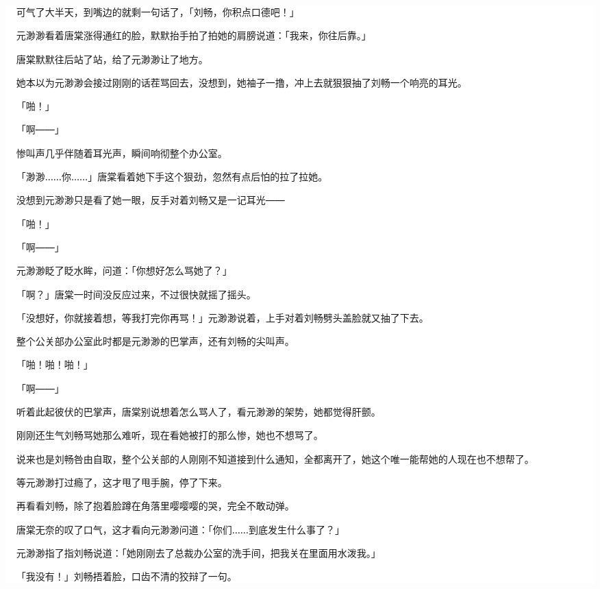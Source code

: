     可气了大半天，到嘴边的就剩一句话了，「刘畅，你积点口德吧！」


    元渺渺看着唐棠涨得通红的脸，默默抬手拍了拍她的肩膀说道：「我来，你往后靠。」


    唐棠默默往后站了站，给了元渺渺让了地方。


    她本以为元渺渺会接过刚刚的话茬骂回去，没想到，她袖子一撸，冲上去就狠狠抽了刘畅一个响亮的耳光。


    「啪！」


    「啊——」


    惨叫声几乎伴随着耳光声，瞬间响彻整个办公室。


    「渺渺……你……」唐棠看着她下手这个狠劲，忽然有点后怕的拉了拉她。


    没想到元渺渺只是看了她一眼，反手对着刘畅又是一记耳光——


    「啪！」


    「啊——」


    元渺渺眨了眨水眸，问道：「你想好怎么骂她了？」


    「啊？」唐棠一时间没反应过来，不过很快就摇了摇头。


    「没想好，你就接着想，等我打完你再骂！」元渺渺说着，上手对着刘畅劈头盖脸就又抽了下去。


    整个公关部办公室此时都是元渺渺的巴掌声，还有刘畅的尖叫声。


    「啪！啪！啪！」


    「啊——」


    听着此起彼伏的巴掌声，唐棠别说想着怎么骂人了，看元渺渺的架势，她都觉得肝颤。


    刚刚还生气刘畅骂她那么难听，现在看她被打的那么惨，她也不想骂了。


    说来也是刘畅咎由自取，整个公关部的人刚刚不知道接到什么通知，全都离开了，她这个唯一能帮她的人现在也不想帮了。


    等元渺渺打过瘾了，这才甩了甩手腕，停了下来。


    再看看刘畅，除了抱着脸蹲在角落里嘤嘤嘤的哭，完全不敢动弹。


    唐棠无奈的叹了口气，这才看向元渺渺问道：「你们……到底发生什么事了？」


    元渺渺指了指刘畅说道：「她刚刚去了总裁办公室的洗手间，把我关在里面用水泼我。」


    「我没有！」刘畅捂着脸，口齿不清的狡辩了一句。
